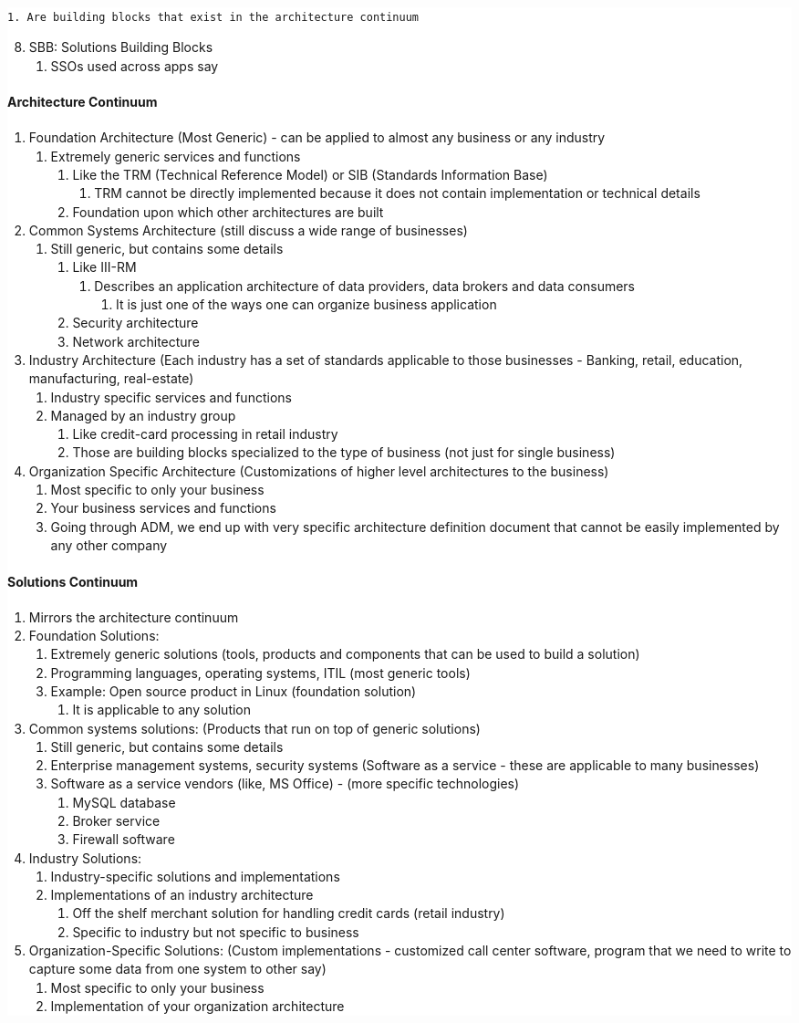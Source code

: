 	1. Are building blocks that exist in the architecture continuum
8. SBB: Solutions Building Blocks
	1. SSOs used across apps say

#### Architecture Continuum ####
1. Foundation Architecture (Most Generic) - can be applied to almost any business or any industry
	1. Extremely generic services and functions
		1. Like the TRM (Technical Reference Model) or SIB (Standards Information Base)
			1. TRM cannot be directly implemented because it does not contain implementation or technical details
		2. Foundation upon which other architectures are built
2. Common Systems Architecture (still discuss a wide range of businesses)
	1. Still generic, but contains some details
		1. Like III-RM
			1. Describes an application architecture of data providers, data brokers and data consumers 
				1. It is just one of the ways one can organize business application
		2. Security architecture
		3. Network architecture
3. Industry Architecture (Each industry has a set of standards applicable to those businesses - Banking, retail, education, manufacturing, real-estate)
	1. Industry specific services and functions
	2. Managed by an industry group
		1. Like credit-card processing in retail industry
		2. Those are building blocks specialized to the type of business (not just for single business)
4. Organization Specific Architecture (Customizations of higher level architectures to the business)
	1. Most specific to only your business
	2. Your business services and functions
	3. Going through ADM, we end up with very specific architecture definition document that cannot be easily implemented by any other company

#### Solutions Continuum ####
1. Mirrors the architecture continuum
2. Foundation Solutions:
	1. Extremely generic solutions (tools, products and components that can be used to build a solution)
	2. Programming languages, operating systems, ITIL (most generic tools)
	3. Example: Open source product in Linux (foundation solution)
		1. It is applicable to any solution
3. Common systems solutions: (Products that run on top of generic solutions)
	1. Still generic, but contains some details
	2. Enterprise management systems, security systems (Software as a service - these are applicable to many businesses)
	3. Software as a service vendors (like, MS Office) - (more specific technologies)
		1. MySQL database
		2. Broker service
		3. Firewall software
4. Industry Solutions:
	1. Industry-specific solutions and implementations
	2. Implementations of an industry architecture
		1. Off the shelf merchant solution for handling credit cards (retail industry)
		2. Specific to industry but not specific to business
5. Organization-Specific Solutions: (Custom implementations - customized call center software, program that we need to write to capture some data from one system to other say)
	1. Most specific to only your business
	2. Implementation of your organization architecture
